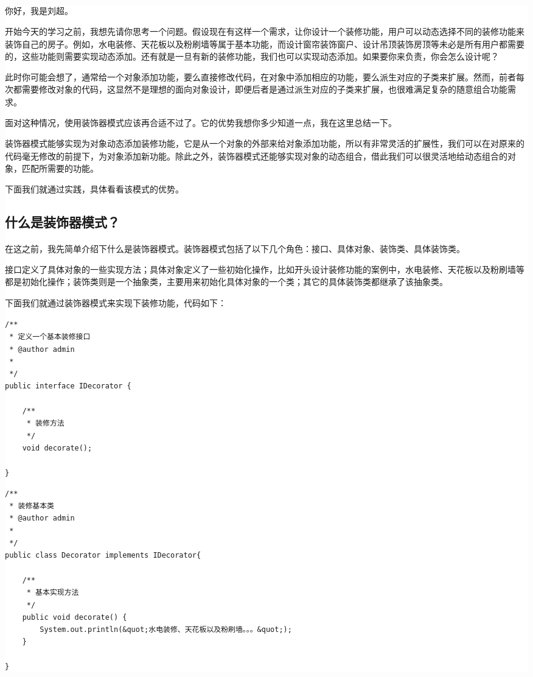 <audio id="audio" title="31 | 装饰器模式：如何优化电商系统中复杂的商品价格策略？" controls="" preload="none"><source id="mp3" src="https://static001.geekbang.org/resource/audio/fb/7e/fb48248bfb9c075ce52914582bcba07e.mp3"></audio>

你好，我是刘超。

开始今天的学习之前，我想先请你思考一个问题。假设现在有这样一个需求，让你设计一个装修功能，用户可以动态选择不同的装修功能来装饰自己的房子。例如，水电装修、天花板以及粉刷墙等属于基本功能，而设计窗帘装饰窗户、设计吊顶装饰房顶等未必是所有用户都需要的，这些功能则需要实现动态添加。还有就是一旦有新的装修功能，我们也可以实现动态添加。如果要你来负责，你会怎么设计呢？

此时你可能会想了，通常给一个对象添加功能，要么直接修改代码，在对象中添加相应的功能，要么派生对应的子类来扩展。然而，前者每次都需要修改对象的代码，这显然不是理想的面向对象设计，即便后者是通过派生对应的子类来扩展，也很难满足复杂的随意组合功能需求。

面对这种情况，使用装饰器模式应该再合适不过了。它的优势我想你多少知道一点，我在这里总结一下。

装饰器模式能够实现为对象动态添加装修功能，它是从一个对象的外部来给对象添加功能，所以有非常灵活的扩展性，我们可以在对原来的代码毫无修改的前提下，为对象添加新功能。除此之外，装饰器模式还能够实现对象的动态组合，借此我们可以很灵活地给动态组合的对象，匹配所需要的功能。

下面我们就通过实践，具体看看该模式的优势。

## 什么是装饰器模式？

在这之前，我先简单介绍下什么是装饰器模式。装饰器模式包括了以下几个角色：接口、具体对象、装饰类、具体装饰类。

接口定义了具体对象的一些实现方法；具体对象定义了一些初始化操作，比如开头设计装修功能的案例中，水电装修、天花板以及粉刷墙等都是初始化操作；装饰类则是一个抽象类，主要用来初始化具体对象的一个类；其它的具体装饰类都继承了该抽象类。

下面我们就通过装饰器模式来实现下装修功能，代码如下：

```
/**
 * 定义一个基本装修接口
 * @author admin
 *
 */
public interface IDecorator {
	
	/**
	 * 装修方法
	 */
	void decorate();

}

```

```
/**
 * 装修基本类
 * @author admin
 *
 */
public class Decorator implements IDecorator{

	/**
	 * 基本实现方法
	 */
	public void decorate() {
		System.out.println(&quot;水电装修、天花板以及粉刷墙。。。&quot;);
	}

}

```
